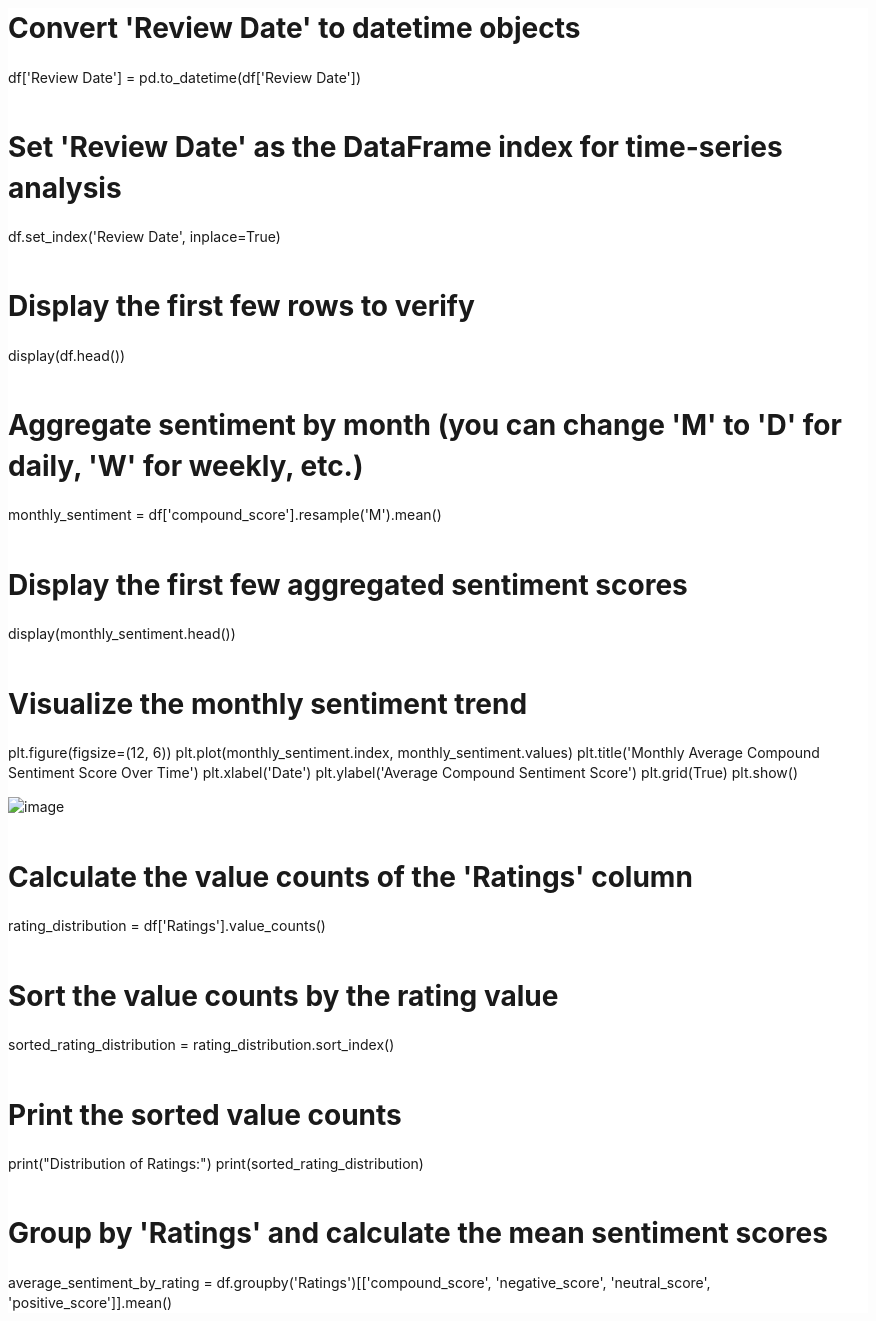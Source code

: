 # Convert 'Review Date' to datetime objects
df['Review Date'] = pd.to_datetime(df['Review Date'])

# Set 'Review Date' as the DataFrame index for time-series analysis
df.set_index('Review Date', inplace=True)

# Display the first few rows to verify
display(df.head())

# Aggregate sentiment by month (you can change 'M' to 'D' for daily, 'W' for weekly, etc.)
monthly_sentiment = df['compound_score'].resample('M').mean()

# Display the first few aggregated sentiment scores
display(monthly_sentiment.head())

# Visualize the monthly sentiment trend
plt.figure(figsize=(12, 6))
plt.plot(monthly_sentiment.index, monthly_sentiment.values)
plt.title('Monthly Average Compound Sentiment Score Over Time')
plt.xlabel('Date')
plt.ylabel('Average Compound Sentiment Score')
plt.grid(True)
plt.show()

<img width="1920" height="1080" alt="image" src="https://github.com/user-attachments/assets/50d62243-b9c3-431a-8ea7-24409c9d2276" />

# Calculate the value counts of the 'Ratings' column
rating_distribution = df['Ratings'].value_counts()

# Sort the value counts by the rating value
sorted_rating_distribution = rating_distribution.sort_index()

# Print the sorted value counts
print("Distribution of Ratings:")
print(sorted_rating_distribution)

# Group by 'Ratings' and calculate the mean sentiment scores
average_sentiment_by_rating = df.groupby('Ratings')[['compound_score', 'negative_score', 'neutral_score', 'positive_score']].mean()

